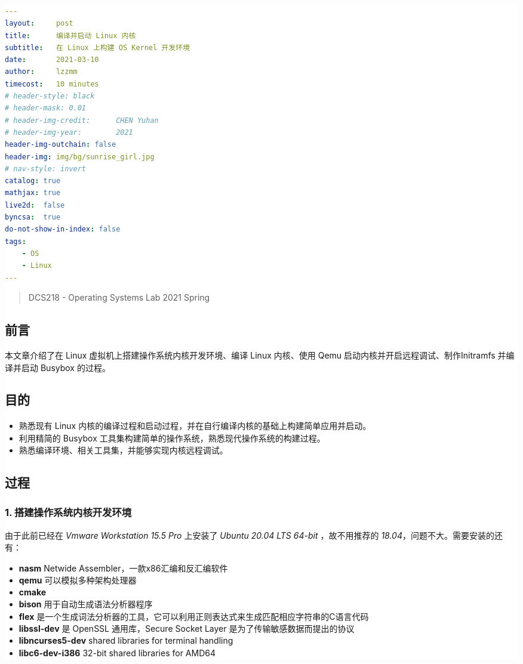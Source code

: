 ```yaml
---
layout:     post
title:      编译并启动 Linux 内核
subtitle:   在 Linux 上构建 OS Kernel 开发环境
date:       2021-03-10
author:     lzzmm
timecost:   10 minutes
# header-style: black
# header-mask: 0.01
# header-img-credit:      CHEN Yuhan
# header-img-year:        2021 
header-img-outchain: false
header-img: img/bg/sunrise_girl.jpg
# nav-style: invert
catalog: true
mathjax: true
live2d:  false
byncsa:  true
do-not-show-in-index: false
tags:
    - OS
    - Linux
---
```


> DCS218 - Operating Systems Lab 2021 Spring

## 前言

本文章介绍了在 Linux 虚拟机上搭建操作系统内核开发环境、编译 Linux 内核、使用 Qemu 启动内核并开启远程调试、制作Initramfs 并编译并启动 Busybox 的过程。

## 目的

- 熟悉现有 Linux 内核的编译过程和启动过程，并在自行编译内核的基础上构建简单应用并启动。
- 利用精简的 Busybox 工具集构建简单的操作系统，熟悉现代操作系统的构建过程。
- 熟悉编译环境、相关工具集，并能够实现内核远程调试。

## 过程

### 1. 搭建操作系统内核开发环境

由于此前已经在 *Vmware Workstation 15.5 Pro* 上安装了 *Ubuntu 20.04 LTS 64-bit* ，故不用推荐的 *18.04*，问题不大。需要安装的还有：

- **nasm** Netwide Assembler，一款x86汇编和反汇编软件
- **qemu** 可以模拟多种架构处理器
- **cmake**
- **bison** 用于自动生成语法分析器程序
- **flex** 是一个生成词法分析器的工具，它可以利用正则表达式来生成匹配相应字符串的C语言代码
- **libssl-dev** 是 OpenSSL 通用库，Secure Socket Layer 是为了传输敏感数据而提出的协议
- **libncurses5-dev** shared libraries for terminal handling
- **libc6-dev-i386** 32-bit shared libraries for AMD64
